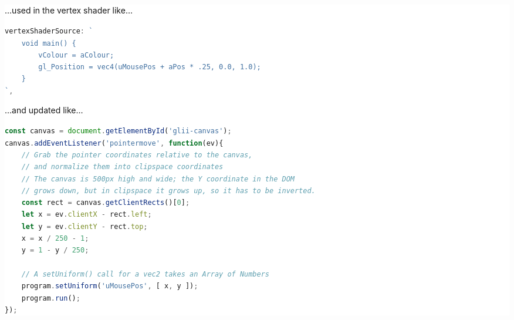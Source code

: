 ...used in the vertex shader like...

```js
vertexShaderSource: `
	void main() {
		vColour = aColour;
		gl_Position = vec4(uMousePos + aPos * .25, 0.0, 1.0);
	}
`,
```

...and updated like...

```js
const canvas = document.getElementById('glii-canvas');
canvas.addEventListener('pointermove', function(ev){
	// Grab the pointer coordinates relative to the canvas,
	// and normalize them into clipspace coordinates
	// The canvas is 500px high and wide; the Y coordinate in the DOM
	// grows down, but in clipspace it grows up, so it has to be inverted.
	const rect = canvas.getClientRects()[0];
	let x = ev.clientX - rect.left;
	let y = ev.clientY - rect.top;
	x = x / 250 - 1;
	y = 1 - y / 250;

	// A setUniform() call for a vec2 takes an Array of Numbers
	program.setUniform('uMousePos', [ x, y ]);
	program.run();
});
```

